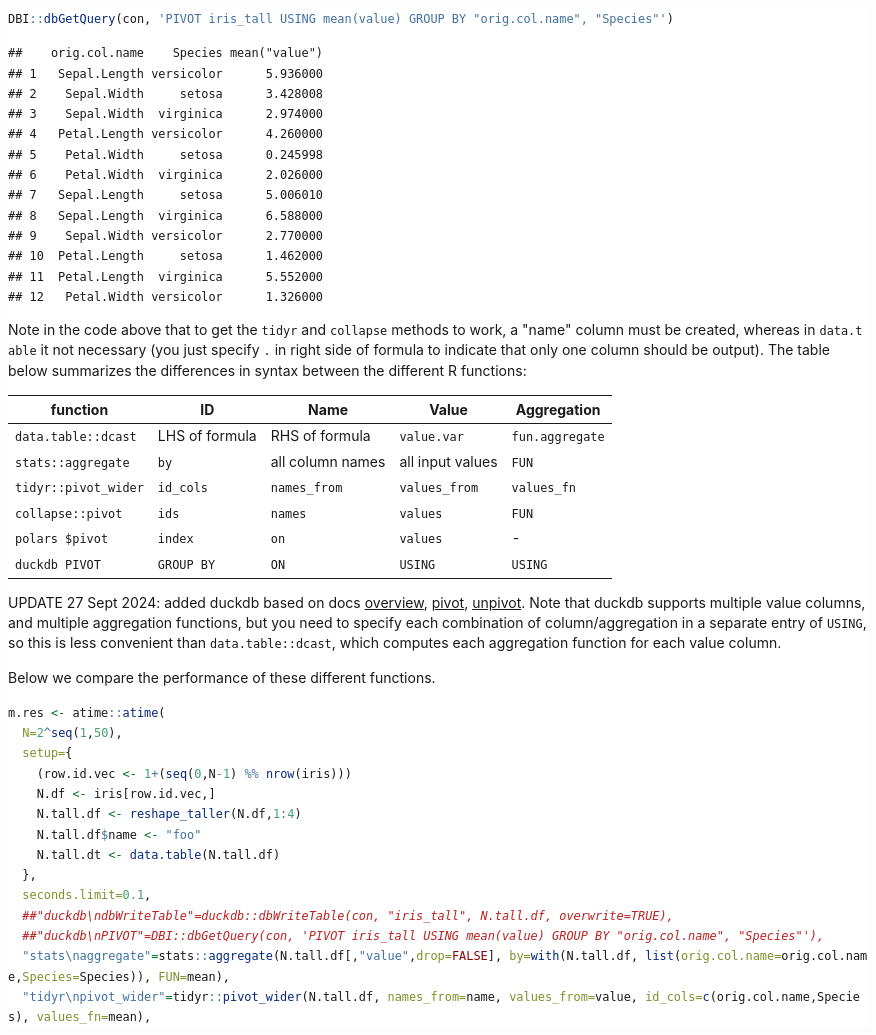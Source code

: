 ``` r
DBI::dbGetQuery(con, 'PIVOT iris_tall USING mean(value) GROUP BY "orig.col.name", "Species"')
```

```
##    orig.col.name    Species mean("value")
## 1   Sepal.Length versicolor      5.936000
## 2    Sepal.Width     setosa      3.428008
## 3    Sepal.Width  virginica      2.974000
## 4   Petal.Length versicolor      4.260000
## 5    Petal.Width     setosa      0.245998
## 6    Petal.Width  virginica      2.026000
## 7   Sepal.Length     setosa      5.006010
## 8   Sepal.Length  virginica      6.588000
## 9    Sepal.Width versicolor      2.770000
## 10  Petal.Length     setosa      1.462000
## 11  Petal.Length  virginica      5.552000
## 12   Petal.Width versicolor      1.326000
```

Note in the code above that to get the `tidyr` and `collapse` methods
to work, a "name" column must be created, whereas in `data.table` it
not necessary (you just specify `.` in right side of formula to
indicate that only one column should be output). The table below summarizes the differences in syntax between the different R functions:

| function             | ID             | Name             | Value            | Aggregation     |
|----------------------|----------------|------------------|------------------|-----------------|
| `data.table::dcast`  | LHS of formula | RHS of formula   | `value.var`      | `fun.aggregate` |
| `stats::aggregate`   | `by`           | all column names | all input values | `FUN`           |
| `tidyr::pivot_wider` | `id_cols`      | `names_from`     | `values_from`    | `values_fn`     |
| `collapse::pivot`    | `ids`          | `names`          | `values`         | `FUN`           |
| `polars $pivot`      | `index`        | `on`             | `values`         | -               |
| `duckdb PIVOT`       | `GROUP BY`     | `ON`             | `USING`          | `USING`         |

UPDATE 27 Sept 2024: added duckdb based on docs [overview](https://duckdb.org/docs/api/r.html), [pivot](https://duckdb.org/docs/sql/statements/pivot.html), [unpivot](https://duckdb.org/docs/sql/statements/unpivot.html). Note that duckdb supports multiple value columns, and multiple aggregation functions, but you need to specify each combination of column/aggregation in a separate entry of `USING`, so this is less convenient than `data.table::dcast`, which computes each aggregation function for each value column.

Below we compare the performance of these different functions.


``` r
m.res <- atime::atime(
  N=2^seq(1,50),
  setup={
    (row.id.vec <- 1+(seq(0,N-1) %% nrow(iris)))
    N.df <- iris[row.id.vec,]
    N.tall.df <- reshape_taller(N.df,1:4)
    N.tall.df$name <- "foo"
    N.tall.dt <- data.table(N.tall.df)
  },
  seconds.limit=0.1,  
  ##"duckdb\ndbWriteTable"=duckdb::dbWriteTable(con, "iris_tall", N.tall.df, overwrite=TRUE),
  ##"duckdb\nPIVOT"=DBI::dbGetQuery(con, 'PIVOT iris_tall USING mean(value) GROUP BY "orig.col.name", "Species"'),
  "stats\naggregate"=stats::aggregate(N.tall.df[,"value",drop=FALSE], by=with(N.tall.df, list(orig.col.name=orig.col.name,Species=Species)), FUN=mean),
  "tidyr\npivot_wider"=tidyr::pivot_wider(N.tall.df, names_from=name, values_from=value, id_cols=c(orig.col.name,Species), values_fn=mean),
```